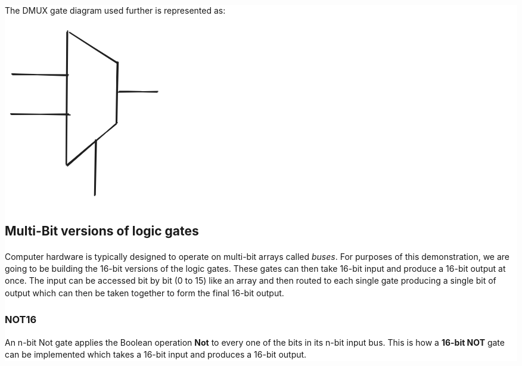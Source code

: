 The DMUX gate diagram used further is represented as:

![Basic DMUX](/assets/img/basic-dmux.png)

## Multi-Bit versions of logic gates

Computer hardware is typically designed to operate on multi-bit arrays called
*buses*. For purposes of this demonstration, we are going to be building the 16-bit versions of the logic gates. These gates can then take 16-bit input and produce a 16-bit output at once. The input can be accessed bit by bit (0 to 15) like an array and then routed to each single gate producing a single bit of output which can then be taken together to form the final 16-bit output.

### NOT16

An n-bit Not gate applies the Boolean operation **Not** to every one of the bits in its n-bit input bus. This is how a **16-bit NOT** gate can be implemented which takes a 16-bit input and produces a 16-bit output.
